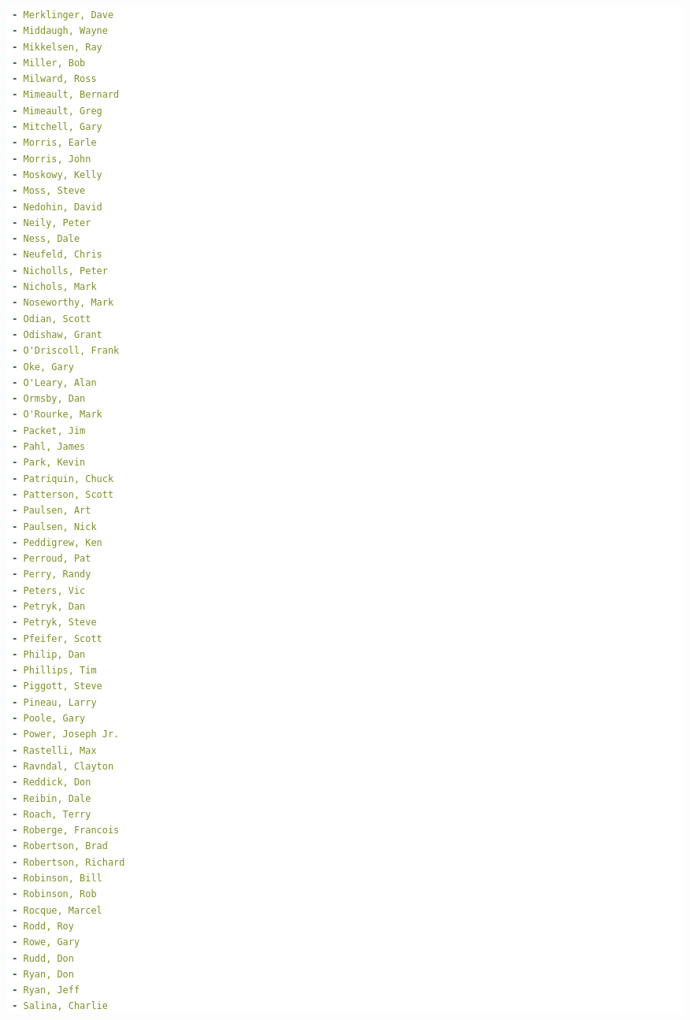 ```yaml
 - Merklinger, Dave
 - Middaugh, Wayne
 - Mikkelsen, Ray
 - Miller, Bob
 - Milward, Ross
 - Mimeault, Bernard
 - Mimeault, Greg
 - Mitchell, Gary
 - Morris, Earle
 - Morris, John
 - Moskowy, Kelly
 - Moss, Steve
 - Nedohin, David
 - Neily, Peter
 - Ness, Dale
 - Neufeld, Chris
 - Nicholls, Peter
 - Nichols, Mark
 - Noseworthy, Mark
 - Odian, Scott
 - Odishaw, Grant
 - O'Driscoll, Frank
 - Oke, Gary
 - O'Leary, Alan
 - Ormsby, Dan
 - O'Rourke, Mark
 - Packet, Jim
 - Pahl, James
 - Park, Kevin
 - Patriquin, Chuck
 - Patterson, Scott
 - Paulsen, Art
 - Paulsen, Nick
 - Peddigrew, Ken
 - Perroud, Pat
 - Perry, Randy
 - Peters, Vic
 - Petryk, Dan
 - Petryk, Steve
 - Pfeifer, Scott
 - Philip, Dan
 - Phillips, Tim
 - Piggott, Steve
 - Pineau, Larry
 - Poole, Gary
 - Power, Joseph Jr.
 - Rastelli, Max
 - Ravndal, Clayton
 - Reddick, Don
 - Reibin, Dale
 - Roach, Terry
 - Roberge, Francois
 - Robertson, Brad
 - Robertson, Richard
 - Robinson, Bill
 - Robinson, Rob
 - Rocque, Marcel
 - Rodd, Roy
 - Rowe, Gary
 - Rudd, Don
 - Ryan, Don
 - Ryan, Jeff
 - Salina, Charlie
```